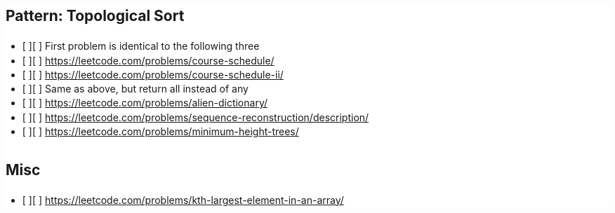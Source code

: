 ## Pattern: Topological Sort
- [ ][ ] First problem is identical to the following three
- [ ][ ] https://leetcode.com/problems/course-schedule/
- [ ][ ] https://leetcode.com/problems/course-schedule-ii/ 
- [ ][ ] Same as above, but return all instead of any
- [ ][ ] https://leetcode.com/problems/alien-dictionary/
- [ ][ ] https://leetcode.com/problems/sequence-reconstruction/description/
- [ ][ ] https://leetcode.com/problems/minimum-height-trees/

## Misc
- [ ][ ] https://leetcode.com/problems/kth-largest-element-in-an-array/
